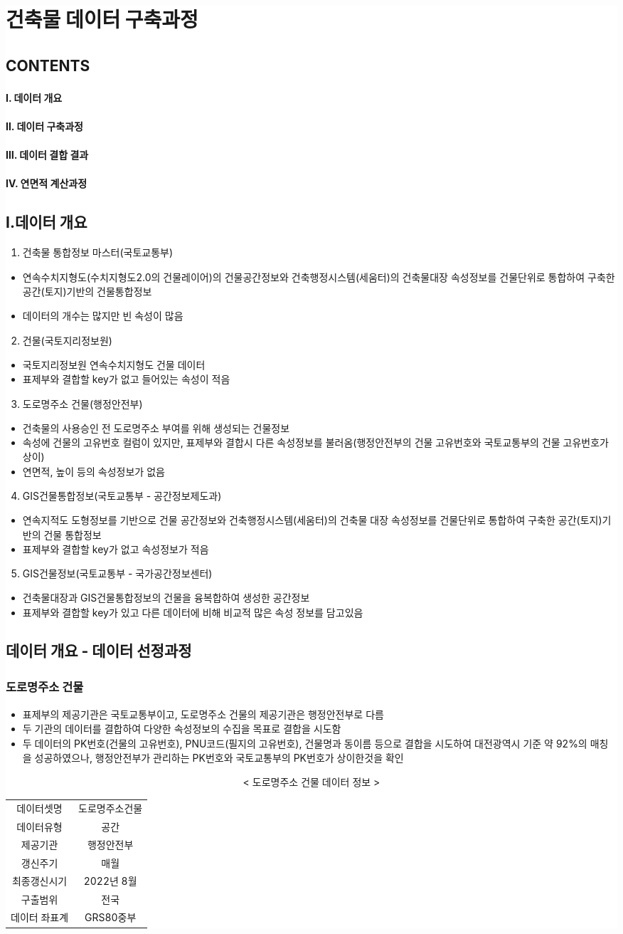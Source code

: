 # 건축물 데이터 구축과정

## CONTENTS

#### Ⅰ. 데이터 개요

#### Ⅱ. 데이터 구축과정

#### Ⅲ. 데이터 결합 결과

#### Ⅳ. 연면적 계산과정

## Ⅰ.데이터 개요

1. 건축물 통합정보 마스터(국토교통부)

- 연속수치지형도(수치지형도2.0의 건물레이어)의 건물공간정보와 건축행정시스템(세움터)의 건축물대장 속성정보를 건물단위로 통합하여 구축한 공간(토지)기반의 건물통합정보

- 데이터의 개수는 많지만 빈 속성이 많음

2. 건물(국토지리정보원)

- 국토지리정보원 연속수치지형도 건물 데이터
- 표제부와 결합할 key가 없고 들어있는 속성이 적음

3. 도로명주소 건물(행정안전부)

- 건축물의 사용승인 전 도로명주소 부여를 위해 생성되는 건물정보
- 속성에 건물의 고유번호 컬럼이 있지만, 표제부와 결합시 다른 속성정보를 불러옴(행정안전부의 건물 고유번호와 국토교통부의 건물 고유번호가 상이)
- 연면적, 높이 등의 속성정보가 없음

4. GIS건물통합정보(국토교통부 - 공간정보제도과)

- 연속지적도 도형정보를 기반으로 건물 공간정보와 건축행정시스템(세움터)의 건축물 대장 속성정보를 건물단위로 통합하여 구축한 공간(토지)기반의 건물 통합정보
- 표제부와 결합할 key가 없고 속성정보가 적음

5. GIS건물정보(국토교통부 - 국가공간정보센터)

- 건축물대장과 GIS건물통합정보의 건물을 융복합하여 생성한 공간정보
- 표제부와 결합할 key가 있고 다른 데이터에 비해 비교적 많은 속성 정보를 담고있음

## 데이터 개요 - 데이터 선정과정

### 도로명주소 건물

- 표제부의 제공기관은 국토교통부이고, 도로명주소 건물의 제공기관은 행정안전부로 다름
- 두 기관의 데이터를 결합하여 다양한 속성정보의 수집을 목표로 결합을 시도함
- 두 데이터의 PK번호(건물의 고유번호), PNU코드(필지의 고유번호), 건물명과 동이름 등으로 결합을 시도하여 대전광역시 기준 약 92%의 매칭을 성공하였으나, 행정안전부가 관리하는 PK번호와 국토교통부의 PK번호가 상이한것을 확인

<center>< 도로명주소 건물 데이터 정보 >

|                  |                                      |
| :--------------: | :----------------------------------: |
|    데이터셋명    |            도로명주소건물            |
|    데이터유형    |                 공간                 |
|     제공기관     |              행정안전부              |
|     갱신주기     |                 매월                 |
|   최종갱신시기   |              2022년 8월              |
|     구출범위     |                 전국                 |
|  데이터 좌표계   |              GRS80중부               |